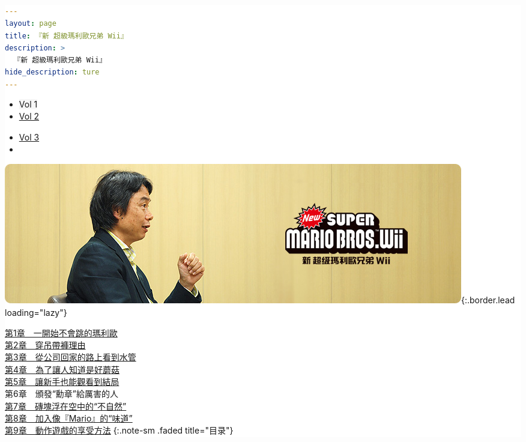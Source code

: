 ```yaml
---
layout: page
title: 『新 超級瑪利歐兄弟 Wii』
description: >
  『新 超級瑪利歐兄弟 Wii』
hide_description: ture
---
```


<nav class="pagination heading clearfix" role="navigation">
  <ul>
    <li class="pagination-item">
      <a style="background-color:rgba(225,224,224,0.3);">
        Vol 1
      </a>
    </li>
    <li class="pagination-item">
      <a href="../../vol2/1/">
        Vol 2
      </a>
    </li>
  </ul>
  <ul>
    <li class="pagination-item">
      <a href="../../vol3/1/">
        Vol 3
      </a>
    </li>
    <li class="pagination-item">
      <a>
      &nbsp;
      </a>
    </li>
  </ul>
</nav>

![](/others/interviews/cht-hk/wii/nsmb/vol1/img/nsmb_interview_main16.jpg){:.border.lead loading="lazy"}

[第1章　一開始不會跳的瑪利歐](1.md)<br>
[第2章　穿吊帶褲理由](2.md)<br>
[第3章　從公司回家的路上看到水管](3.md)<br>
[第4章　為了讓人知道是好蘑菇](4.md)<br>
[第5章　讓新手也能觀看到結局](5.md)<br>
第6章　頒發“勳章”給厲害的人<br>
[第7章　磚塊浮在空中的“不自然”](7.md)<br>
[第8章　加入像『Mario』的“味道”](8.md)<br>
[第9章　動作遊戲的享受方法](9.md)
{:.note-sm .faded title="目录"}
